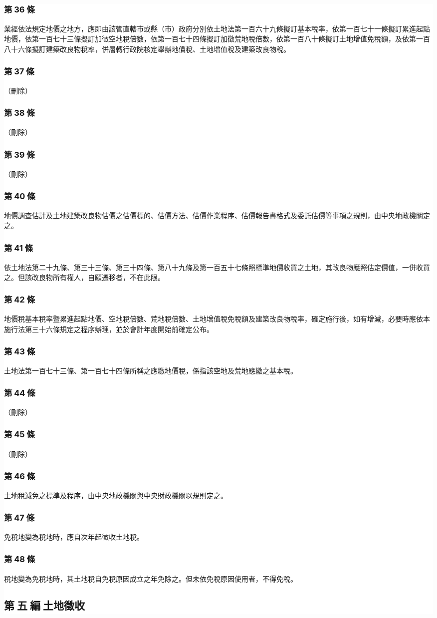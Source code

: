 ### 第 36 條

業經依法規定地價之地方，應即由該管直轄市或縣（市）政府分別依土地法第一百六十九條擬訂基本稅率，依第一百七十一條擬訂累進起點地價，依第一百七十三條擬訂加徵空地稅倍數，依第一百七十四條擬訂加徵荒地稅倍數，依第一百八十條擬訂土地增值免稅額，及依第一百八十六條擬訂建築改良物稅率，併層轉行政院核定舉辦地價稅、土地增值稅及建築改良物稅。

### 第 37 條

（刪除）

### 第 38 條

（刪除）

### 第 39 條

（刪除）

### 第 40 條

地價調查估計及土地建築改良物估價之估價標的、估價方法、估價作業程序、估價報告書格式及委託估價等事項之規則，由中央地政機關定之。

### 第 41 條

依土地法第二十九條、第三十三條、第三十四條、第八十九條及第一百五十七條照標準地價收買之土地，其改良物應照估定價值，一併收買之。但該改良物所有權人，自願遷移者，不在此限。

### 第 42 條

地價稅基本稅率暨累進起點地價、空地稅倍數、荒地稅倍數、土地增值稅免稅額及建築改良物稅率，確定施行後，如有增減，必要時應依本施行法第三十六條規定之程序辦理，並於會計年度開始前確定公布。

### 第 43 條

土地法第一百七十三條、第一百七十四條所稱之應繳地價稅，係指該空地及荒地應繳之基本稅。

### 第 44 條

（刪除）

### 第 45 條

（刪除）

### 第 46 條

土地稅減免之標準及程序，由中央地政機關與中央財政機關以規則定之。

### 第 47 條

免稅地變為稅地時，應自次年起徵收土地稅。

### 第 48 條

稅地變為免稅地時，其土地稅自免稅原因成立之年免除之。但未依免稅原因使用者，不得免稅。

## 第 五 編 土地徵收
